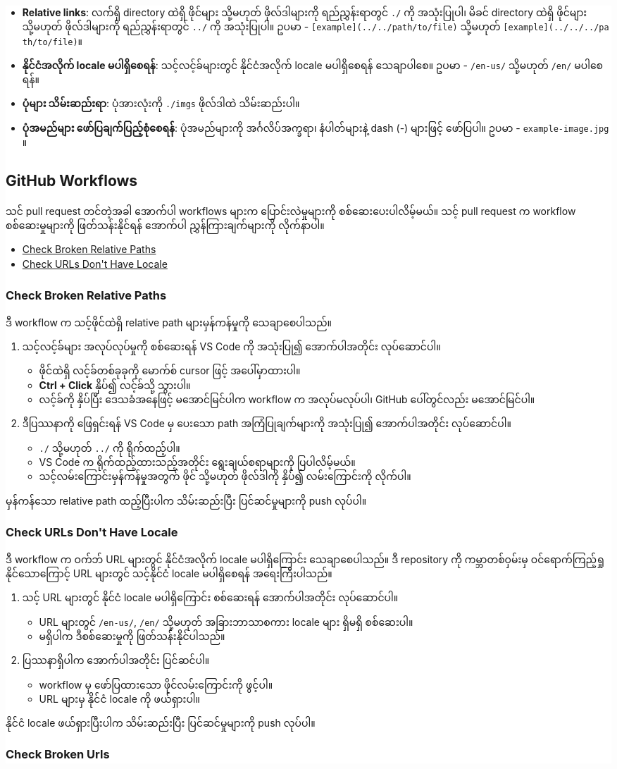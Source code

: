 - **Relative links**: လက်ရှိ directory ထဲရှိ ဖိုင်များ သို့မဟုတ် ဖိုလ်ဒါများကို ရည်ညွှန်းရာတွင် `./` ကို အသုံးပြုပါ၊ မိခင် directory ထဲရှိ ဖိုင်များ သို့မဟုတ် ဖိုလ်ဒါများကို ရည်ညွှန်းရာတွင် `../` ကို အသုံးပြုပါ။ ဥပမာ - `[example](../../path/to/file)` သို့မဟုတ် `[example](../../../path/to/file)`။

- **နိုင်ငံအလိုက် locale မပါရှိစေရန်**: သင့်လင့်ခ်များတွင် နိုင်ငံအလိုက် locale မပါရှိစေရန် သေချာပါစေ။ ဥပမာ - `/en-us/` သို့မဟုတ် `/en/` မပါစေရန်။

- **ပုံများ သိမ်းဆည်းရာ**: ပုံအားလုံးကို `./imgs` ဖိုလ်ဒါထဲ သိမ်းဆည်းပါ။

- **ပုံအမည်များ ဖော်ပြချက်ပြည့်စုံစေရန်**: ပုံအမည်များကို အင်္ဂလိပ်အက္ခရာ၊ နံပါတ်များနဲ့ dash (-) များဖြင့် ဖော်ပြပါ။ ဥပမာ - `example-image.jpg`။

## GitHub Workflows

သင် pull request တင်တဲ့အခါ အောက်ပါ workflows များက ပြောင်းလဲမှုများကို စစ်ဆေးပေးပါလိမ့်မယ်။ သင့် pull request က workflow စစ်ဆေးမှုများကို ဖြတ်သန်းနိုင်ရန် အောက်ပါ ညွှန်ကြားချက်များကို လိုက်နာပါ။

- [Check Broken Relative Paths](../..)
- [Check URLs Don't Have Locale](../..)

### Check Broken Relative Paths

ဒီ workflow က သင့်ဖိုင်ထဲရှိ relative path များမှန်ကန်မှုကို သေချာစေပါသည်။

1. သင့်လင့်ခ်များ အလုပ်လုပ်မှုကို စစ်ဆေးရန် VS Code ကို အသုံးပြု၍ အောက်ပါအတိုင်း လုပ်ဆောင်ပါ။
    - ဖိုင်ထဲရှိ လင့်ခ်တစ်ခုခုကို မောက်စ် cursor ဖြင့် အပေါ်မှာထားပါ။
    - **Ctrl + Click** နှိပ်၍ လင့်ခ်သို့ သွားပါ။
    - လင့်ခ်ကို နှိပ်ပြီး ဒေသခံအနေဖြင့် မအောင်မြင်ပါက workflow က အလုပ်မလုပ်ပါ၊ GitHub ပေါ်တွင်လည်း မအောင်မြင်ပါ။

1. ဒီပြဿနာကို ဖြေရှင်းရန် VS Code မှ ပေးသော path အကြံပြုချက်များကို အသုံးပြု၍ အောက်ပါအတိုင်း လုပ်ဆောင်ပါ။
    - `./` သို့မဟုတ် `../` ကို ရိုက်ထည့်ပါ။
    - VS Code က ရိုက်ထည့်ထားသည့်အတိုင်း ရွေးချယ်စရာများကို ပြပါလိမ့်မယ်။
    - သင့်လမ်းကြောင်းမှန်ကန်မှုအတွက် ဖိုင် သို့မဟုတ် ဖိုလ်ဒါကို နှိပ်၍ လမ်းကြောင်းကို လိုက်ပါ။

မှန်ကန်သော relative path ထည့်ပြီးပါက သိမ်းဆည်းပြီး ပြင်ဆင်မှုများကို push လုပ်ပါ။

### Check URLs Don't Have Locale

ဒီ workflow က ဝက်ဘ် URL များတွင် နိုင်ငံအလိုက် locale မပါရှိကြောင်း သေချာစေပါသည်။ ဒီ repository ကို ကမ္ဘာတစ်ဝှမ်းမှ ဝင်ရောက်ကြည့်ရှုနိုင်သောကြောင့် URL များတွင် သင့်နိုင်ငံ locale မပါရှိစေရန် အရေးကြီးပါသည်။

1. သင့် URL များတွင် နိုင်ငံ locale မပါရှိကြောင်း စစ်ဆေးရန် အောက်ပါအတိုင်း လုပ်ဆောင်ပါ။

    - URL များတွင် `/en-us/`, `/en/` သို့မဟုတ် အခြားဘာသာစကား locale များ ရှိမရှိ စစ်ဆေးပါ။
    - မရှိပါက ဒီစစ်ဆေးမှုကို ဖြတ်သန်းနိုင်ပါသည်။

1. ပြဿနာရှိပါက အောက်ပါအတိုင်း ပြင်ဆင်ပါ။
    - workflow မှ ဖော်ပြထားသော ဖိုင်လမ်းကြောင်းကို ဖွင့်ပါ။
    - URL များမှ နိုင်ငံ locale ကို ဖယ်ရှားပါ။

နိုင်ငံ locale ဖယ်ရှားပြီးပါက သိမ်းဆည်းပြီး ပြင်ဆင်မှုများကို push လုပ်ပါ။

### Check Broken Urls
